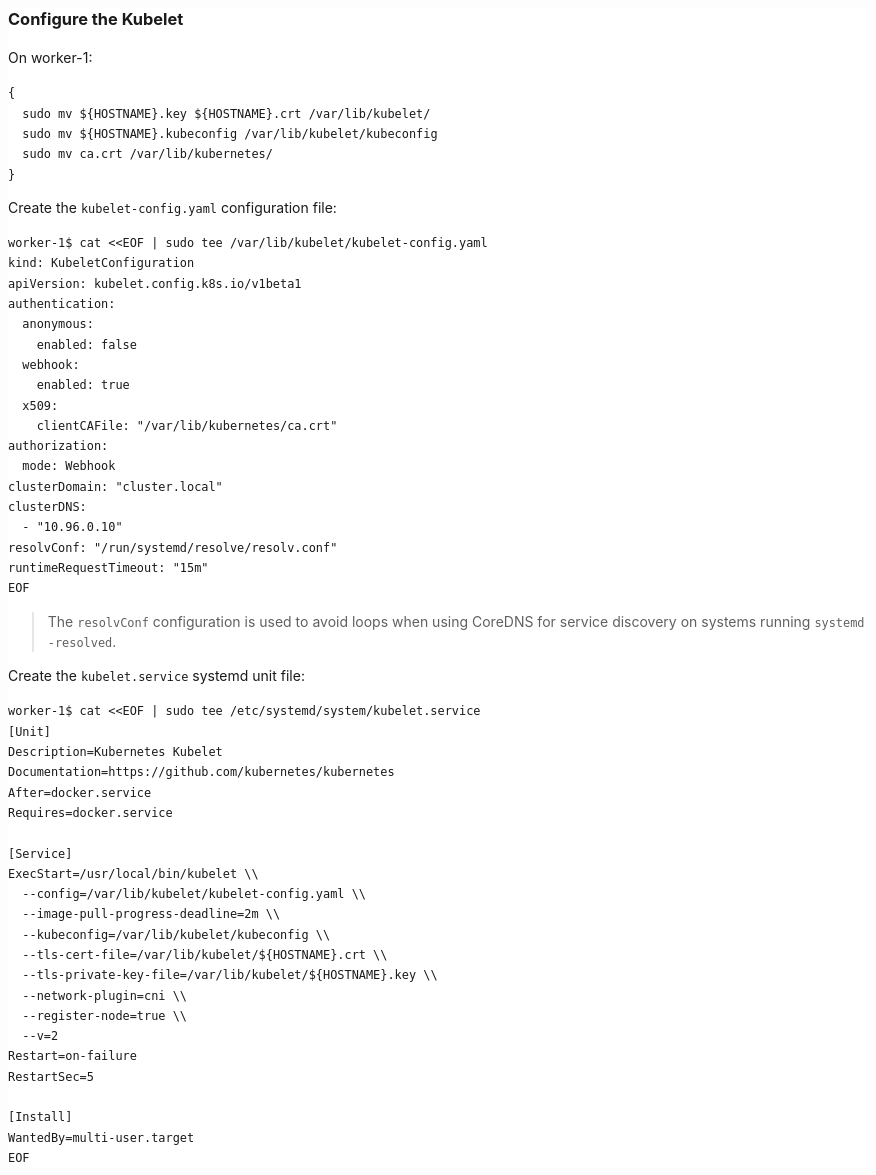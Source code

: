 ### Configure the Kubelet
On worker-1:
```
{
  sudo mv ${HOSTNAME}.key ${HOSTNAME}.crt /var/lib/kubelet/
  sudo mv ${HOSTNAME}.kubeconfig /var/lib/kubelet/kubeconfig
  sudo mv ca.crt /var/lib/kubernetes/
}
```

Create the `kubelet-config.yaml` configuration file:

```
worker-1$ cat <<EOF | sudo tee /var/lib/kubelet/kubelet-config.yaml
kind: KubeletConfiguration
apiVersion: kubelet.config.k8s.io/v1beta1
authentication:
  anonymous:
    enabled: false
  webhook:
    enabled: true
  x509:
    clientCAFile: "/var/lib/kubernetes/ca.crt"
authorization:
  mode: Webhook
clusterDomain: "cluster.local"
clusterDNS:
  - "10.96.0.10"
resolvConf: "/run/systemd/resolve/resolv.conf"
runtimeRequestTimeout: "15m"
EOF
```

> The `resolvConf` configuration is used to avoid loops when using CoreDNS for service discovery on systems running `systemd-resolved`.

Create the `kubelet.service` systemd unit file:

```
worker-1$ cat <<EOF | sudo tee /etc/systemd/system/kubelet.service
[Unit]
Description=Kubernetes Kubelet
Documentation=https://github.com/kubernetes/kubernetes
After=docker.service
Requires=docker.service

[Service]
ExecStart=/usr/local/bin/kubelet \\
  --config=/var/lib/kubelet/kubelet-config.yaml \\
  --image-pull-progress-deadline=2m \\
  --kubeconfig=/var/lib/kubelet/kubeconfig \\
  --tls-cert-file=/var/lib/kubelet/${HOSTNAME}.crt \\
  --tls-private-key-file=/var/lib/kubelet/${HOSTNAME}.key \\
  --network-plugin=cni \\
  --register-node=true \\
  --v=2
Restart=on-failure
RestartSec=5

[Install]
WantedBy=multi-user.target
EOF
```

